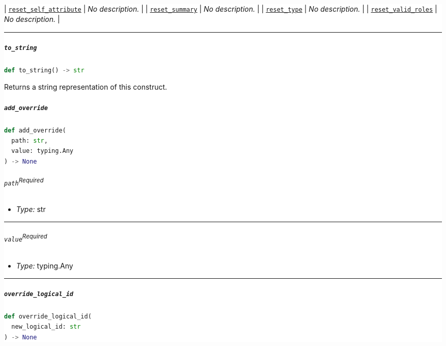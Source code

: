 | <code><a href="#@cdktf/provider-pagerduty.dataPagerdutyLicense.DataPagerdutyLicense.resetSelfAttribute">reset_self_attribute</a></code> | *No description.* |
| <code><a href="#@cdktf/provider-pagerduty.dataPagerdutyLicense.DataPagerdutyLicense.resetSummary">reset_summary</a></code> | *No description.* |
| <code><a href="#@cdktf/provider-pagerduty.dataPagerdutyLicense.DataPagerdutyLicense.resetType">reset_type</a></code> | *No description.* |
| <code><a href="#@cdktf/provider-pagerduty.dataPagerdutyLicense.DataPagerdutyLicense.resetValidRoles">reset_valid_roles</a></code> | *No description.* |

---

##### `to_string` <a name="to_string" id="@cdktf/provider-pagerduty.dataPagerdutyLicense.DataPagerdutyLicense.toString"></a>

```python
def to_string() -> str
```

Returns a string representation of this construct.

##### `add_override` <a name="add_override" id="@cdktf/provider-pagerduty.dataPagerdutyLicense.DataPagerdutyLicense.addOverride"></a>

```python
def add_override(
  path: str,
  value: typing.Any
) -> None
```

###### `path`<sup>Required</sup> <a name="path" id="@cdktf/provider-pagerduty.dataPagerdutyLicense.DataPagerdutyLicense.addOverride.parameter.path"></a>

- *Type:* str

---

###### `value`<sup>Required</sup> <a name="value" id="@cdktf/provider-pagerduty.dataPagerdutyLicense.DataPagerdutyLicense.addOverride.parameter.value"></a>

- *Type:* typing.Any

---

##### `override_logical_id` <a name="override_logical_id" id="@cdktf/provider-pagerduty.dataPagerdutyLicense.DataPagerdutyLicense.overrideLogicalId"></a>

```python
def override_logical_id(
  new_logical_id: str
) -> None
```
